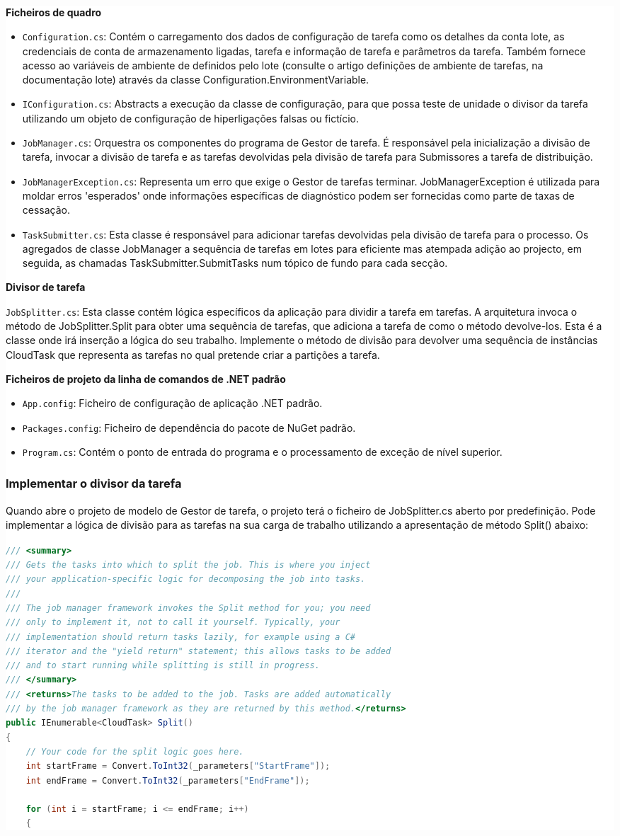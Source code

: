 **Ficheiros de quadro**

* `Configuration.cs`: Contém o carregamento dos dados de configuração de tarefa como os detalhes da conta lote, as credenciais de conta de armazenamento ligadas, tarefa e informação de tarefa e parâmetros da tarefa. Também fornece acesso ao variáveis de ambiente de definidos pelo lote (consulte o artigo definições de ambiente de tarefas, na documentação lote) através da classe Configuration.EnvironmentVariable.

* `IConfiguration.cs`: Abstracts a execução da classe de configuração, para que possa teste de unidade o divisor da tarefa utilizando um objeto de configuração de hiperligações falsas ou fictício.

* `JobManager.cs`: Orquestra os componentes do programa de Gestor de tarefa. É responsável pela inicialização a divisão de tarefa, invocar a divisão de tarefa e as tarefas devolvidas pela divisão de tarefa para Submissores a tarefa de distribuição.

* `JobManagerException.cs`: Representa um erro que exige o Gestor de tarefas terminar. JobManagerException é utilizada para moldar erros 'esperados' onde informações específicas de diagnóstico podem ser fornecidas como parte de taxas de cessação.

* `TaskSubmitter.cs`: Esta classe é responsável para adicionar tarefas devolvidas pela divisão de tarefa para o processo. Os agregados de classe JobManager a sequência de tarefas em lotes para eficiente mas atempada adição ao projecto, em seguida, as chamadas TaskSubmitter.SubmitTasks num tópico de fundo para cada secção.

**Divisor de tarefa**

`JobSplitter.cs`: Esta classe contém lógica específicos da aplicação para dividir a tarefa em tarefas. A arquitetura invoca o método de JobSplitter.Split para obter uma sequência de tarefas, que adiciona a tarefa de como o método devolve-los. Esta é a classe onde irá inserção a lógica do seu trabalho. Implemente o método de divisão para devolver uma sequência de instâncias CloudTask que representa as tarefas no qual pretende criar a partições a tarefa.

**Ficheiros de projeto da linha de comandos de .NET padrão**

* `App.config`: Ficheiro de configuração de aplicação .NET padrão.

* `Packages.config`: Ficheiro de dependência do pacote de NuGet padrão.

* `Program.cs`: Contém o ponto de entrada do programa e o processamento de exceção de nível superior.

### <a name="implementing-the-job-splitter"></a>Implementar o divisor da tarefa

Quando abre o projeto de modelo de Gestor de tarefa, o projeto terá o ficheiro de JobSplitter.cs aberto por predefinição. Pode implementar a lógica de divisão para as tarefas na sua carga de trabalho utilizando a apresentação de método Split() abaixo:

```csharp
/// <summary>
/// Gets the tasks into which to split the job. This is where you inject
/// your application-specific logic for decomposing the job into tasks.
///
/// The job manager framework invokes the Split method for you; you need
/// only to implement it, not to call it yourself. Typically, your
/// implementation should return tasks lazily, for example using a C#
/// iterator and the "yield return" statement; this allows tasks to be added
/// and to start running while splitting is still in progress.
/// </summary>
/// <returns>The tasks to be added to the job. Tasks are added automatically
/// by the job manager framework as they are returned by this method.</returns>
public IEnumerable<CloudTask> Split()
{
    // Your code for the split logic goes here.
    int startFrame = Convert.ToInt32(_parameters["StartFrame"]);
    int endFrame = Convert.ToInt32(_parameters["EndFrame"]);

    for (int i = startFrame; i <= endFrame; i++)
    {
```

[forum]: https://social.msdn.microsoft.com/forums/azure/en-US/home?forum=azurebatch
[net_jobmanagertask]: https://msdn.microsoft.com/library/azure/microsoft.azure.batch.jobmanagertask.aspx
[github_samples]: https://github.com/Azure/azure-batch-samples
[nuget_package]: https://www.nuget.org/packages/Microsoft.Azure.Batch.Conventions.Files
[process_exitcode]: https://msdn.microsoft.com/library/system.diagnostics.process.exitcode.aspx
[vs_gallery]: https://visualstudiogallery.msdn.microsoft.com/
[vs_gallery_templates]: https://go.microsoft.com/fwlink/?linkid=820714
[vs_find_use_ext]: https://msdn.microsoft.com/library/dd293638.aspx
[diagram01]: ./media/batch-visual-studio-templates/diagram01.png
[solution_explorer01]: ./media/batch-visual-studio-templates/solution_explorer01.png
[solution_explorer02]: ./media/batch-visual-studio-templates/solution_explorer02.png